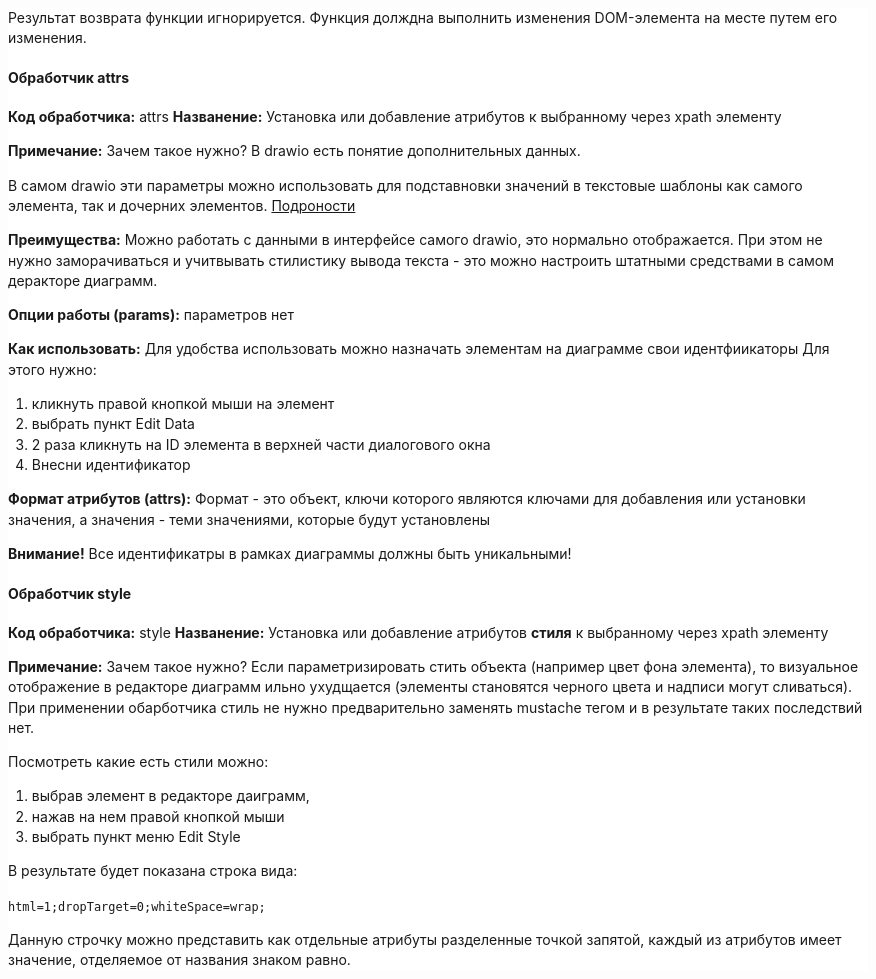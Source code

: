 Результат возврата функции игнорируется. 
Функция долждна выполнить изменения DOM-элемента на месте путем его изменения.

#### Обработчик attrs

**Код обработчика:** attrs
**Названение:** Установка или добавление атрибутов к выбранному через xpath элементу

**Примечание:** Зачем такое нужно?
В drawio есть понятие дополнительных данных.

В самом drawio эти параметры можно использовать для подставновки значений в текстовые 
шаблоны как самого элемента, так и дочерних элементов.
[Подроности](https://www.drawio.com/blog/placeholders)

**Преимущества:** Можно работать с данными в интерфейсе самого drawio, это нормально отображается.
При этом не нужно заморачиваться и учитвывать стилистику вывода текста - это 
можно настроить штатными средствами в самом деракторе диаграмм.

**Опции работы (params):** параметров нет

**Как использовать:** Для удобства использовать можно назначать элементам на диаграмме свои идентфиикаторы
Для этого нужно:
1. кликнуть правой кнопкой мыши на элемент
2. выбрать пункт Edit Data
3. 2 раза кликнуть на ID элемента в верхней части диалогового окна
4. Внесни идентификатор

**Формат атрибутов (attrs):** Формат - это объект, ключи которого являются 
ключами для добавления или установки значения, а значения - теми значениями, которые будут установлены

**Внимание!** Все идентификатры в рамках диаграммы должны быть уникальными!

#### Обработчик style

**Код обработчика:** style
**Названение:** Установка или добавление атрибутов **стиля** к выбранному через xpath элементу

**Примечание:** Зачем такое нужно?
Если параметризировать стить объекта (например цвет фона элемента), то визуальное отображение в редакторе диаграмм ильно ухудщается (элементы становятся черного цвета и надписи могут сливаться).
При применении обарботчика стиль не нужно предварительно заменять mustache тегом и в результате таких последствий нет.

Посмотреть какие есть стили можно:
1. выбрав элемент в редакторе даиграмм, 
2. нажав на нем правой кнопкой мыши
3. выбрать пункт меню Edit Style

В результате будет показана строка вида:
```
html=1;dropTarget=0;whiteSpace=wrap;
```
Данную строчку можно представить как отдельные атрибуты разделенные точкой запятой, каждый из атрибутов имеет значение, отделяемое от названия знаком равно.
